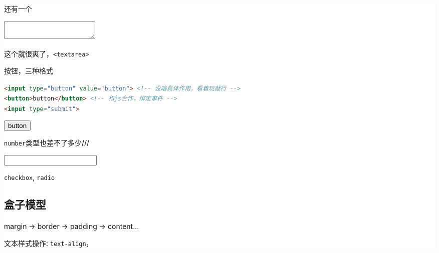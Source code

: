 还有一个

<textarea>

</textarea>

这个就很爽了，`<textarea>`

按钮，三种格式

```html
<input type="button" value="button"> <!-- 没啥具体作用，看着玩就行 -->
<button>button</button> <!-- 和js合作，绑定事件 -->
<input type="submit">
```

<button>button</button> 

`number`类型也差不了多少///

<input type="number">

`checkbox`, `radio`

## 盒子模型

margin -> border -> padding -> content...

文本样式操作: `text-align`， 